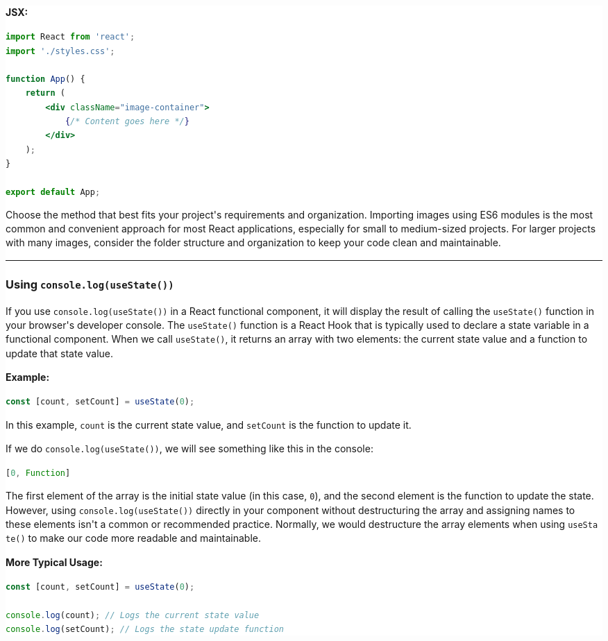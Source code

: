 **JSX:**

```jsx
import React from 'react';
import './styles.css';

function App() {
    return (
        <div className="image-container">
            {/* Content goes here */}
        </div>
    );
}

export default App;
```

Choose the method that best fits your project's requirements and organization. Importing images using ES6 modules is the most common and convenient approach for most React applications, especially for small to medium-sized projects. For larger projects with many images, consider the folder structure and organization to keep your code clean and maintainable.

---

### Using `console.log(useState())`

If you use `console.log(useState())` in a React functional component, it will display the result of calling the `useState()` function in your browser's developer console. The `useState()` function is a React Hook that is typically used to declare a state variable in a functional component. When we call `useState()`, it returns an array with two elements: the current state value and a function to update that state value.

**Example:**

```jsx
const [count, setCount] = useState(0);
```

In this example, `count` is the current state value, and `setCount` is the function to update it.

If we do `console.log(useState())`, we will see something like this in the console:

```jsx
[0, Function]
```

The first element of the array is the initial state value (in this case, `0`), and the second element is the function to update the state. However, using `console.log(useState())` directly in your component without destructuring the array and assigning names to these elements isn't a common or recommended practice. Normally, we would destructure the array elements when using `useState()` to make our code more readable and maintainable.

**More Typical Usage:**

```jsx
const [count, setCount] = useState(0);

console.log(count); // Logs the current state value
console.log(setCount); // Logs the state update function
```
